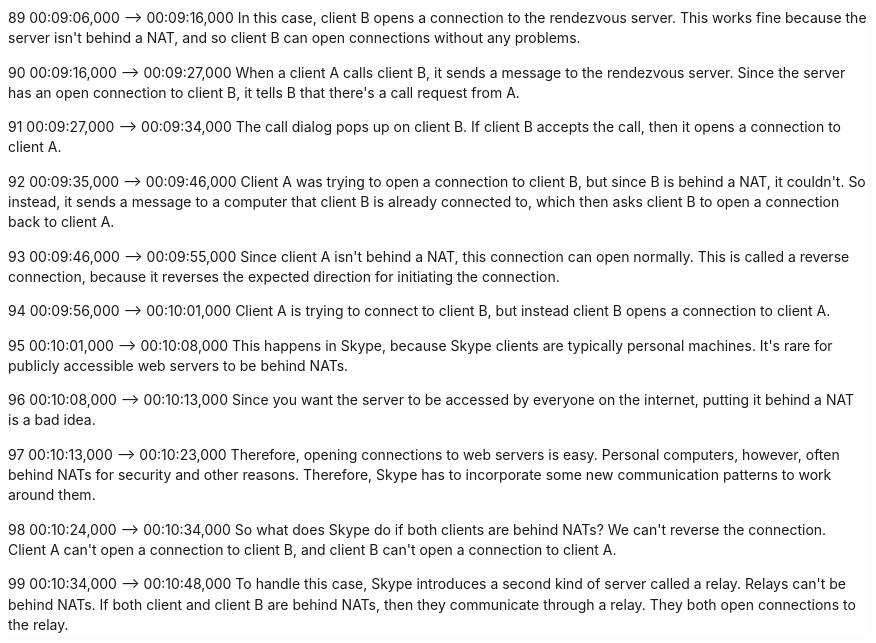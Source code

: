 89
00:09:06,000 --> 00:09:16,000
In this case, client B opens a connection to the rendezvous server. This works fine because the server isn't behind a NAT, and so client B can open connections without any problems.

90
00:09:16,000 --> 00:09:27,000
When a client A calls client B, it sends a message to the rendezvous server. Since the server has an open connection to client B, it tells B that there's a call request from A.

91
00:09:27,000 --> 00:09:34,000
The call dialog pops up on client B. If client B accepts the call, then it opens a connection to client A.

92
00:09:35,000 --> 00:09:46,000
Client A was trying to open a connection to client B, but since B is behind a NAT, it couldn't. So instead, it sends a message to a computer that client B is already connected to, which then asks client B to open a connection back to client A.

93
00:09:46,000 --> 00:09:55,000
Since client A isn't behind a NAT, this connection can open normally. This is called a reverse connection, because it reverses the expected direction for initiating the connection.

94
00:09:56,000 --> 00:10:01,000
Client A is trying to connect to client B, but instead client B opens a connection to client A.

95
00:10:01,000 --> 00:10:08,000
This happens in Skype, because Skype clients are typically personal machines. It's rare for publicly accessible web servers to be behind NATs.

96
00:10:08,000 --> 00:10:13,000
Since you want the server to be accessed by everyone on the internet, putting it behind a NAT is a bad idea.

97
00:10:13,000 --> 00:10:23,000
Therefore, opening connections to web servers is easy. Personal computers, however, often behind NATs for security and other reasons. Therefore, Skype has to incorporate some new communication patterns to work around them.

98
00:10:24,000 --> 00:10:34,000
So what does Skype do if both clients are behind NATs? We can't reverse the connection. Client A can't open a connection to client B, and client B can't open a connection to client A.

99
00:10:34,000 --> 00:10:48,000
To handle this case, Skype introduces a second kind of server called a relay. Relays can't be behind NATs. If both client and client B are behind NATs, then they communicate through a relay. They both open connections to the relay.
